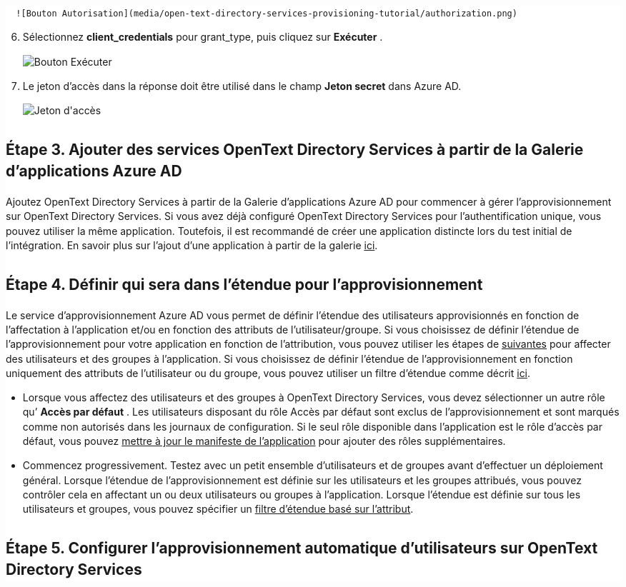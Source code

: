       ![Bouton Autorisation](media/open-text-directory-services-provisioning-tutorial/authorization.png)

6. Sélectionnez **client_credentials** pour grant_type, puis cliquez sur **Exécuter** .

      ![Bouton Exécuter](media/open-text-directory-services-provisioning-tutorial/execute.png)

7. Le jeton d’accès dans la réponse doit être utilisé dans le champ **Jeton secret** dans Azure AD.

      ![Jeton d'accès](media/open-text-directory-services-provisioning-tutorial/access-token.png)

## <a name="step-3-add-opentext-directory-services-from-the-azure-ad-application-gallery"></a>Étape 3. Ajouter des services OpenText Directory Services à partir de la Galerie d’applications Azure AD

Ajoutez OpenText Directory Services à partir de la Galerie d’applications Azure AD pour commencer à gérer l’approvisionnement sur OpenText Directory Services. Si vous avez déjà configuré OpenText Directory Services pour l’authentification unique, vous pouvez utiliser la même application. Toutefois, il est recommandé de créer une application distincte lors du test initial de l’intégration. En savoir plus sur l’ajout d’une application à partir de la galerie [ici](https://docs.microsoft.com/azure/active-directory/manage-apps/add-gallery-app). 

## <a name="step-4-define-who-will-be-in-scope-for-provisioning"></a>Étape 4. Définir qui sera dans l’étendue pour l’approvisionnement 

Le service d’approvisionnement Azure AD vous permet de définir l’étendue des utilisateurs approvisionnés en fonction de l’affectation à l’application et/ou en fonction des attributs de l’utilisateur/groupe. Si vous choisissez de définir l’étendue de l’approvisionnement pour votre application en fonction de l’attribution, vous pouvez utiliser les étapes de [suivantes](../manage-apps/assign-user-or-group-access-portal.md) pour affecter des utilisateurs et des groupes à l’application. Si vous choisissez de définir l’étendue de l’approvisionnement en fonction uniquement des attributs de l’utilisateur ou du groupe, vous pouvez utiliser un filtre d’étendue comme décrit [ici](https://docs.microsoft.com/azure/active-directory/manage-apps/define-conditional-rules-for-provisioning-user-accounts). 

* Lorsque vous affectez des utilisateurs et des groupes à OpenText Directory Services, vous devez sélectionner un autre rôle qu’ **Accès par défaut** . Les utilisateurs disposant du rôle Accès par défaut sont exclus de l’approvisionnement et sont marqués comme non autorisés dans les journaux de configuration. Si le seul rôle disponible dans l’application est le rôle d’accès par défaut, vous pouvez [mettre à jour le manifeste de l’application](https://docs.microsoft.com/azure/active-directory/develop/howto-add-app-roles-in-azure-ad-apps) pour ajouter des rôles supplémentaires. 

* Commencez progressivement. Testez avec un petit ensemble d’utilisateurs et de groupes avant d’effectuer un déploiement général. Lorsque l’étendue de l’approvisionnement est définie sur les utilisateurs et les groupes attribués, vous pouvez contrôler cela en affectant un ou deux utilisateurs ou groupes à l’application. Lorsque l’étendue est définie sur tous les utilisateurs et groupes, vous pouvez spécifier un [filtre d’étendue basé sur l’attribut](https://docs.microsoft.com/azure/active-directory/manage-apps/define-conditional-rules-for-provisioning-user-accounts). 


## <a name="step-5-configure-automatic-user-provisioning-to-opentext-directory-services"></a>Étape 5. Configurer l’approvisionnement automatique d’utilisateurs sur OpenText Directory Services 
